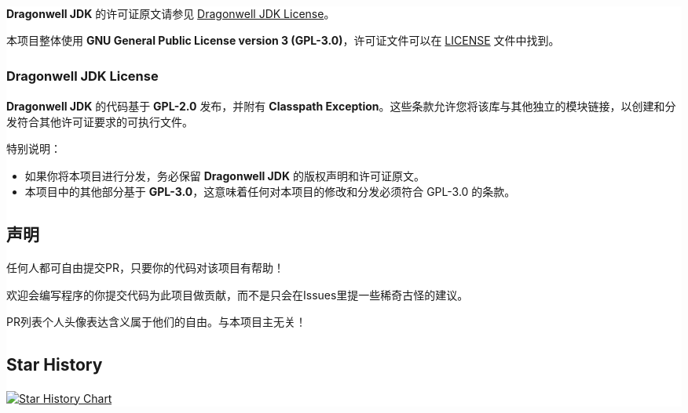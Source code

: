 **Dragonwell JDK** 的许可证原文请参见 [Dragonwell JDK License](https://github.com/dragonwell-project/dragonwell21/blob/master/LICENSE)。

本项目整体使用 **GNU General Public License version 3 (GPL-3.0)**，许可证文件可以在 [LICENSE](./LICENSE.txt) 文件中找到。

### Dragonwell JDK License

**Dragonwell JDK** 的代码基于 **GPL-2.0** 发布，并附有 **Classpath Exception**。这些条款允许您将该库与其他独立的模块链接，以创建和分发符合其他许可证要求的可执行文件。

特别说明：
- 如果你将本项目进行分发，务必保留 **Dragonwell JDK** 的版权声明和许可证原文。
- 本项目中的其他部分基于 **GPL-3.0**，这意味着任何对本项目的修改和分发必须符合 GPL-3.0 的条款。

## 声明

任何人都可自由提交PR，只要你的代码对该项目有帮助！

欢迎会编写程序的你提交代码为此项目做贡献，而不是只会在Issues里提一些稀奇古怪的建议。

PR列表个人头像表达含义属于他们的自由。与本项目主无关！

## Star History

[![Star History Chart](https://api.star-history.com/svg?repos=weixiansen574/HybridFileXfer&type=Date)](https://www.star-history.com/#weixiansen574/HybridFileXfer&Date)

